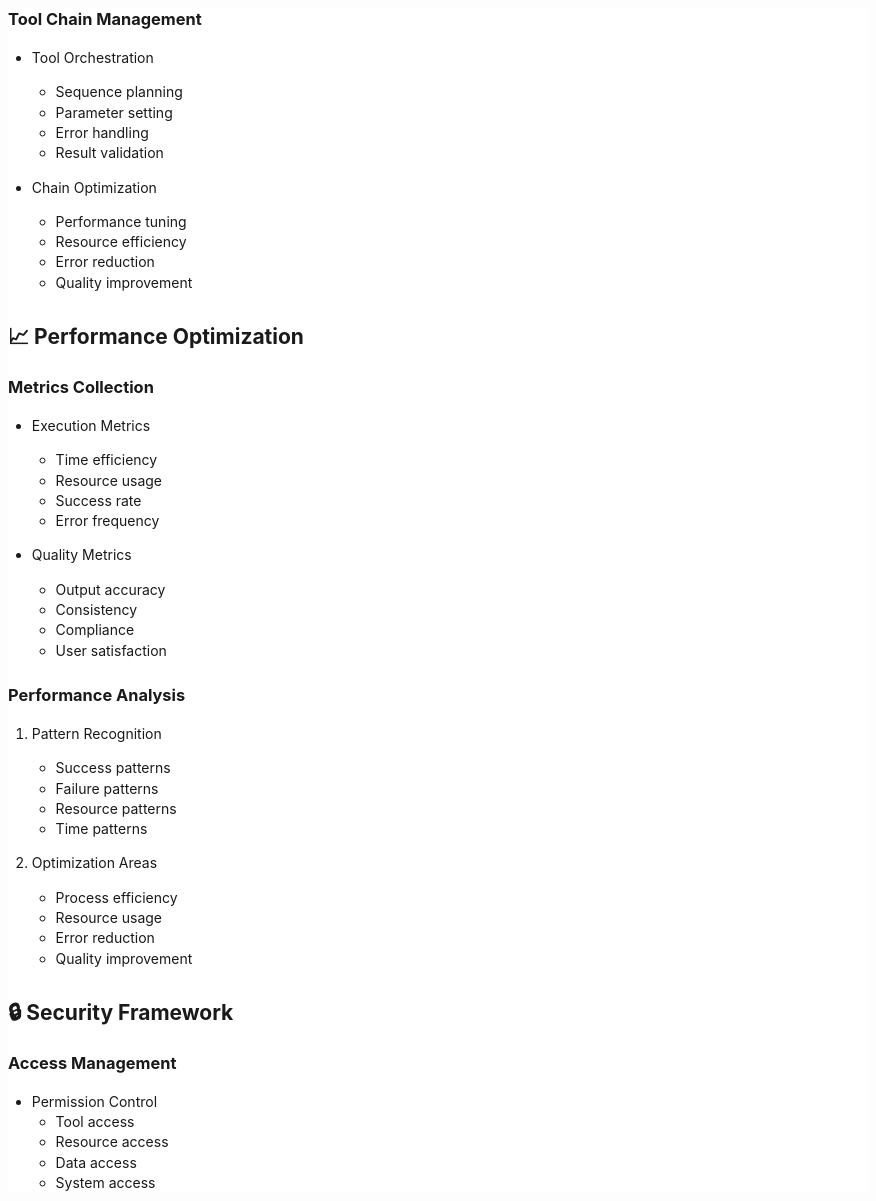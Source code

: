 ### Tool Chain Management
- Tool Orchestration
  - Sequence planning
  - Parameter setting
  - Error handling
  - Result validation

- Chain Optimization
  - Performance tuning
  - Resource efficiency
  - Error reduction
  - Quality improvement

## 📈 Performance Optimization

### Metrics Collection
- Execution Metrics
  - Time efficiency
  - Resource usage
  - Success rate
  - Error frequency

- Quality Metrics
  - Output accuracy
  - Consistency
  - Compliance
  - User satisfaction

### Performance Analysis
1. Pattern Recognition
   - Success patterns
   - Failure patterns
   - Resource patterns
   - Time patterns

2. Optimization Areas
   - Process efficiency
   - Resource usage
   - Error reduction
   - Quality improvement

## 🔒 Security Framework

### Access Management
- Permission Control
  - Tool access
  - Resource access
  - Data access
  - System access
